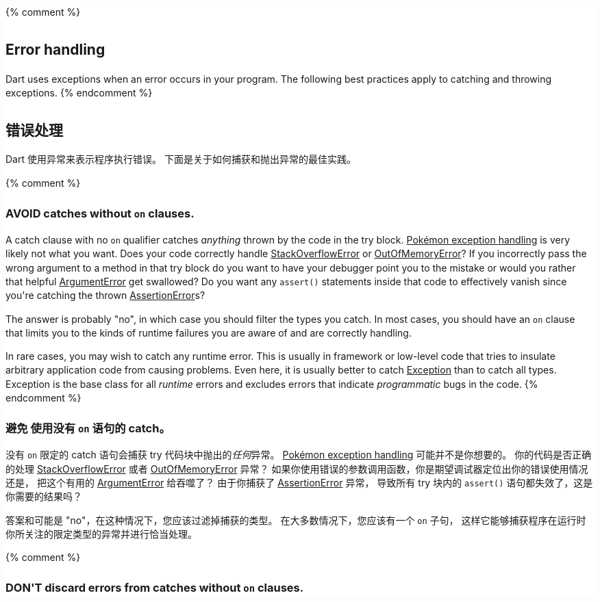 {% comment %}
## Error handling

Dart uses exceptions when an error occurs in your program. The following
best practices apply to catching and throwing exceptions.
{% endcomment %}

## 错误处理

Dart 使用异常来表示程序执行错误。
下面是关于如何捕获和抛出异常的最佳实践。

{% comment %}
### AVOID catches without `on` clauses.

A catch clause with no `on` qualifier catches *anything* thrown by the code in
the try block. [Pokémon exception handling][pokemon] is very likely not what you
want. Does your code correctly handle [StackOverflowError][] or
[OutOfMemoryError][]? If you incorrectly pass the wrong argument to a method in
that try block do you want to have your debugger point you to the mistake or
would you rather that helpful [ArgumentError][] get swallowed? Do you want any
`assert()` statements inside that code to effectively vanish since you're
catching the thrown [AssertionError][]s?

The answer is probably "no", in which case you should filter the types you
catch. In most cases, you should have an `on` clause that limits you to the
kinds of runtime failures you are aware of and are correctly handling.

In rare cases, you may wish to catch any runtime error. This is usually in
framework or low-level code that tries to insulate arbitrary application code
from causing problems. Even here, it is usually better to catch [Exception][]
than to catch all types. Exception is the base class for all *runtime* errors
and excludes errors that indicate *programmatic* bugs in the code.
{% endcomment %}

### **避免** 使用没有 `on` 语句的 catch。

没有 `on` 限定的 catch 语句会捕获 try 代码块中抛出的*任何*异常。
[Pokémon exception handling][pokemon] 可能并不是你想要的。
你的代码是否正确的处理 [StackOverflowError][] 或者 [OutOfMemoryError][] 异常？
如果你使用错误的参数调用函数，你是期望调试器定位出你的错误使用情况还是，
把这个有用的 [ArgumentError][] 给吞噬了？
由于你捕获了 [AssertionError][] 异常，
导致所有 try 块内的 `assert()` 语句都失效了，这是你需要的结果吗？

答案和可能是 "no"，在这种情况下，您应该过滤掉捕获的类型。
在大多数情况下，您应该有一个 `on` 子句，
这样它能够捕获程序在运行时你所关注的限定类型的异常并进行恰当处理。

{% comment %}
### DON'T discard errors from catches without `on` clauses.


[package guide]: https://www.dartlang.org/tools/pub/package-layout
[package guide]: https://www.dartlang.org/tools/pub/package-layout
[iterable]: {{site.dart_api}}/{{site.data.pkg-vers.SDK.channel}}/dart-core/Iterable-class.html
[iterable]: {{site.dart_api}}/{{site.data.pkg-vers.SDK.channel}}/dart-core/Iterable-class.html
[where-type]: {{site.dart_api}}/{{site.data.pkg-vers.SDK.channel}}/dart-core/Iterable/whereType.html
[where-type]: {{site.dart_api}}/{{site.data.pkg-vers.SDK.channel}}/dart-core/Iterable/whereType.html
[list-from]: {{site.dart_api}}/{{site.data.pkg-vers.SDK.channel}}/dart-core/List/List.from.html
[list-from]: {{site.dart_api}}/{{site.data.pkg-vers.SDK.channel}}/dart-core/List/List.from.html
[error]: {{site.dart_api}}/{{site.data.pkg-vers.SDK.channel}}/Error-class.html
[error]: {{site.dart_api}}/{{site.data.pkg-vers.SDK.channel}}/Error-class.html
[then]: {{site.dart_api}}/{{site.data.pkg-vers.SDK.channel}}/dart-async/Future/then.html
[then]: {{site.dart_api}}/{{site.data.pkg-vers.SDK.channel}}/dart-async/Future/then.html
[pokemon]: https://blog.codinghorror.com/new-programming-jargon/
[StackOverflowError]: {{site.dart_api}}/{{site.data.pkg-vers.SDK.channel}}/dart-core/StackOverflowError-class.html
[OutOfMemoryError]: {{site.dart_api}}/{{site.data.pkg-vers.SDK.channel}}/dart-core/OutOfMemoryError-class.html
[ArgumentError]: {{site.dart_api}}/{{site.data.pkg-vers.SDK.channel}}/dart-core/ArgumentError-class.html
[AssertionError]: {{site.dart_api}}/{{site.data.pkg-vers.SDK.channel}}/dart-core/AssertionError-class.html
[Exception]: {{site.dart_api}}/{{site.data.pkg-vers.SDK.channel}}/dart-core/Exception-class.html